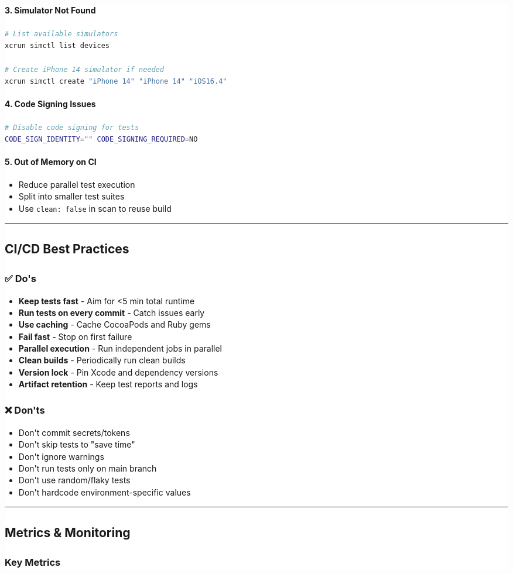 #### 3. Simulator Not Found

```bash
# List available simulators
xcrun simctl list devices

# Create iPhone 14 simulator if needed
xcrun simctl create "iPhone 14" "iPhone 14" "iOS16.4"
```

#### 4. Code Signing Issues

```bash
# Disable code signing for tests
CODE_SIGN_IDENTITY="" CODE_SIGNING_REQUIRED=NO
```

#### 5. Out of Memory on CI

- Reduce parallel test execution
- Split into smaller test suites
- Use `clean: false` in scan to reuse build

---

## CI/CD Best Practices

### ✅ Do's

- **Keep tests fast** - Aim for <5 min total runtime
- **Run tests on every commit** - Catch issues early
- **Use caching** - Cache CocoaPods and Ruby gems
- **Fail fast** - Stop on first failure
- **Parallel execution** - Run independent jobs in parallel
- **Clean builds** - Periodically run clean builds
- **Version lock** - Pin Xcode and dependency versions
- **Artifact retention** - Keep test reports and logs

### ❌ Don'ts

- Don't commit secrets/tokens
- Don't skip tests to "save time"
- Don't ignore warnings
- Don't run tests only on main branch
- Don't use random/flaky tests
- Don't hardcode environment-specific values

---

## Metrics & Monitoring

### Key Metrics
